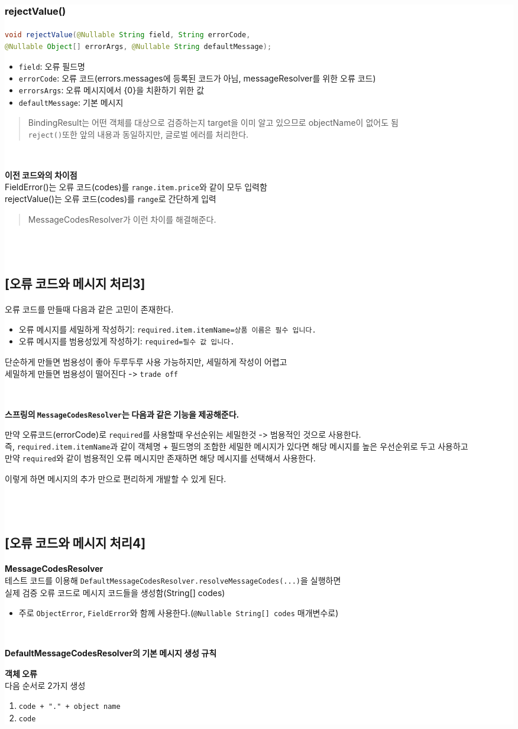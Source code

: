 
### rejectValue()
```java
void rejectValue(@Nullable String field, String errorCode,
@Nullable Object[] errorArgs, @Nullable String defaultMessage);
```
* `field`: 오류 필드명
* `errorCode`: 오류 코드(errors.messages에 등록된 코드가 아님, messageResolver를 위한 오류 코드)
* `errorsArgs`: 오류 메시지에서 {0}을 치환하기 위한 값
* `defaultMessage`: 기본 메시지

> BindingResult는 어떤 객체를 대상으로 검증하는지 target을 이미 알고 있으므로 objectName이 없어도 됨   
> `reject()`또한 앞의 내용과 동일하지만, 글로벌 에러를 처리한다.
<br>

**이전 코드와의 차이점**   
FieldError()는 오류 코드(codes)를 `range.item.price`와 같이 모두 입력함   
rejectValue()는 오류 코드(codes)를 `range`로 간단하게 입력
> MessageCodesResolver가 이런 차이를 해결해준다.

<br><br>

## [오류 코드와 메시지 처리3]
오류 코드를 만들때 다음과 같은 고민이 존재한다.   
* 오류 메시지를 세밀하게 작성하기: `required.item.itemName=상품 이름은 필수 입니다.`
* 오류 메시지를 범용성있게 작성하기: `required=필수 값 입니다.`

단순하게 만들면 범용성이 좋아 두루두루 사용 가능하지만, 세밀하게 작성이 어렵고   
세밀하게 만들면 범용성이 떨어진다 -> `trade off`

<br>

**스프링의 `MessageCodesResolver`는 다음과 같은 기능을 제공해준다.**

만약 오류코드(errorCode)로 `required`를 사용할때 우선순위는 세밀한것 -> 범용적인 것으로 사용한다.   
즉, `required.item.itemName`과 같이 객체명 + 필드명의 조합한 세밀한 메시지가 있다면 해당 메시지를 높은 우선순위로 두고 사용하고   
만약 `required`와 같이 범용적인 오류 메시지만 존재하면 해당 메시지를 선택해서 사용한다.

이렇게 하면 메시지의 추가 만으로 편리하게 개발할 수 있게 된다.

<br><br>

## [오류 코드와 메시지 처리4]
**MessageCodesResolver**   
테스트 코드를 이용해 `DefaultMessageCodesResolver.resolveMessageCodes(...)`을 실행하면   
실제 검증 오류 코드로 메시지 코드들을 생성함(String[] codes)   
* 주로 `ObjectError`, `FieldError`와 함께 사용한다.(`@Nullable String[] codes` 매개변수로)

<br>

**DefaultMessageCodesResolver의 기본 메시지 생성 규칙**

**객체 오류**   
다음 순서로 2가지 생성
1. `code + "." + object name`
2. `code`
